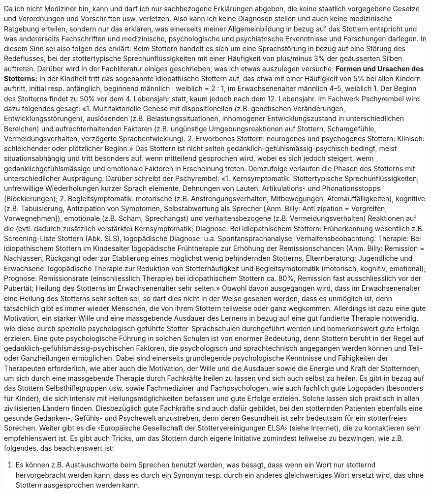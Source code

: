 Da ich nicht Mediziner bin, kann und darf ich nur sachbezogene Erklärungen abgeben, die keine staatlich vorgegebene Gesetze und Verordnungen und Vorschriften usw. verletzen. Also kann ich keine Diagnosen stellen und auch keine medizinische Ratgebung erteilen, sondern nur das erklären, was einerseits meiner Allgemeinbildung in bezug auf das Stottern entspricht und was andererseits Fachschriften und medizinische, psychologische und psychiatrische Erkenntnisse und Forschungen darlegen. In diesem Sinn sei also folgen des erklärt: Beim Stottern handelt es sich um eine Sprachstörung in bezug auf eine Störung des Redeflusses, bei der stottertypische Sprechunflüssigkeiten mit einer Häufigkeit von plus/minus 3% der geäusserten Silben auftreten. Darüber wird in der Fachliteratur einiges geschrieben, was ich etwas auszulegen versuche:
**Formen und Ursachen des Stotterns:**
In der Kindheit tritt das sogenannte idiopathische Stottern auf, das etwa mit einer Häufigkeit von 5% bei allen Kindern auftritt, initial resp. anfänglich, beginnend männlich : weiblich = 2 : 1, im Erwachsenenalter männlich 4–5, weiblich 1. Der Beginn des Stotterns findet zu 50% vor dem 4. Lebensjahr statt, kaum jedoch nach dem 12. Lebensjahr. Im Fachwerk Pschyrembel wird dazu folgendes gesagt: «1. Multifaktorielle Genese mit dispositionellen (z.B. genetischen Veränderungen, Entwicklungsstörungen), auslösenden (z.B. Belastungssituationen, inhomogener Entwicklungszustand in unterschiedlichen Bereichen) und aufrechterhaltenden Faktoren (z.B. ungünstige Umgebungsreaktionen auf Stottern, Schamgefühle, Vermeidungsverhalten, verzögerte Sprachentwicklung).
2. Erworbenes Stottern: neurogenes und psychogenes Stottern: Klinisch: schleichender oder plötzlicher Beginn.» Das Stottern ist nicht selten gedanklich-gefühlsmässig-psychisch bedingt, meist situationsabhängig und tritt besonders auf, wenn mitteilend gesprochen wird, wobei es sich jedoch steigert, wenn gedanklichgefühlsmässige und emotionale Faktoren in Erscheinung treten. Demzufolge verlaufen die Phasen des Stotterns mit unterschiedlicher Ausprägung. Darüber schreibt der Pschyrembel: «1. Kernsymptomatik: Stottertypische Sprechunflüssigkeiten; unfreiwillige Wiederholungen kurzer Sprach elemente, Dehnungen von Lauten, Artikulations- und Phonationsstopps (Blockierungen);
2. Begleitsymptomatik: motorische (z.B. Anstrengungsverhalten, Mitbewegungen, Atemauffälligkeiten), kognitive (z.B. Tabuisierung, Antizipation von Symptomen, Selbstabwertung als Sprecher [Anm. Billy: Anti zipation = Vorgreifen, Vorwegnehmen]), emotionale (z.B. Scham, Sprechangst) und verhaltensbezogene (z.B. Vermeidungsverhalten) Reaktionen auf die (evtl. dadurch zusätzlich verstärkte) Kernsymptomatik; Diagnose: Bei idiopathischem Stottern: Früherkennung wesentlich z.B. Screening-Liste Stottern (Abk. SLS), logopädische Diagnose: u.a. Spontansprachanalyse, Verhaltensbeobachtung. Therapie: Bei idiopathischem Stottern im Kindesalter logopädische Frühtherapie zur Erhöhung der Remissionschancen (Anm. Billy: Remission = Nachlassen, Rückgang) oder zur Etablierung eines möglichst wenig behindernden Stotterns, Elternberatung; Jugendliche und Erwachsene: logopädische Therapie zur Reduktion von Stotterhäufigkeit und Begleitsymptomatik (motorisch, kognitiv, emotional); Prognose: Remissionsrate (einschliesslich Therapie) bei idiopathischem Stottern ca. 80%, Remission fast ausschliesslich vor der Pubertät; Heilung des Stotterns im Erwachsenenalter sehr selten.» Obwohl davon ausgegangen wird, dass im Erwachsenenalter eine Heilung des Stotterns sehr selten sei, so darf dies nicht in der Weise gesehen werden, dass es unmöglich ist, denn tatsächlich gibt es immer wieder Menschen, die von ihrem Stottern teilweise oder ganz wegkommen. Allerdings ist dazu eine gute Motivation, ein starker Wille und eine massgebende Ausdauer des Lernens in bezug auf eine gut fundierte Therapie notwendig, wie diese durch spezielle psychologisch geführte Stotter-Sprachschulen durchgeführt werden und bemerkenswert gute Erfolge erzielen. Eine gute psychologische Führung in solchen Schulen ist von enormer Bedeutung, denn Stottern beruht in der Regel auf gedanklich-gefühlsmässig-psychischen Faktoren, die psychologisch und sprachtechnisch angegangen werden können und Teil- oder Ganzheilungen ermöglichen. Dabei sind einerseits grundlegende psychologische Kenntnisse und Fähigkeiten der Therapeuten erforderlich, wie aber auch die Motivation, der Wille und die Ausdauer sowie die Energie und Kraft der Stotternden, um sich durch eine massgebende Therapie durch Fachkräfte heilen zu lassen und sich auch selbst zu heilen. Es gibt in bezug auf das Stottern Selbsthilfegruppen usw. sowie Fachmediziner und Fachpsychologen, wie auch fachlich gute Logopäden (besonders für Kinder), die sich intensiv mit Heilungsmöglichkeiten befassen und gute Erfolge erzielen. Solche lassen sich praktisch in allen zivilisierten Ländern finden. Diesbezüglich gute Fachkräfte sind auch dafür gebildet, bei den stotternden Patienten ebenfalls eine gesunde Gedanken-, Gefühls- und Psychewelt anzustreben, denn deren Gesundheit ist sehr bedeutsam für ein stotterfreies Sprechen. Weiter gibt es die ‹Europäische Gesellschaft der Stottervereinigungen ELSA› (siehe Internet), die zu kontaktieren sehr empfehlenswert ist. Es gibt auch Tricks, um das Stottern durch eigene Initiative zumindest teilweise zu bezwingen, wie z.B. folgendes, das beachtenswert ist:
1. Es können z.B. Austauschworte beim Sprechen benutzt werden, was besagt, dass wenn ein Wort nur stotternd hervorgebracht werden kann, dass es durch ein Synonym resp. durch ein anderes gleichwertiges Wort ersetzt wird, das ohne Stottern ausgesprochen werden kann.